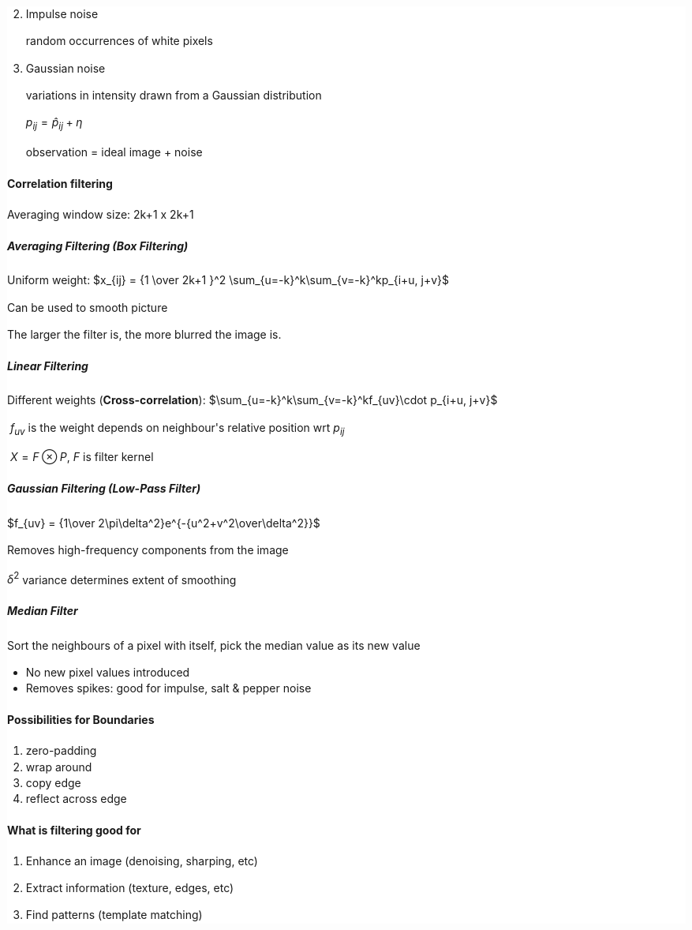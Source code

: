 2. Impulse noise

   random occurrences of white pixels

3. Gaussian noise

   variations in intensity drawn from a Gaussian distribution

   $p_{ij} = \hat p_{ij} + \eta$ 

   observation = ideal image + noise

#### Correlation filtering

Averaging window size: 2k+1 x 2k+1

##### Averaging Filtering (Box Filtering)

Uniform weight: $x_{ij} = {1 \over 2k+1 }^2 \sum_{u=-k}^k\sum_{v=-k}^kp_{i+u, j+v}$

Can be used to smooth picture

The larger the filter is, the more blurred the image is.

##### Linear Filtering

Different weights (**Cross-correlation**): $\sum_{u=-k}^k\sum_{v=-k}^kf_{uv}\cdot p_{i+u, j+v}$

​	$f_{uv}$ is the weight depends on neighbour's relative position wrt $p_{ij}$

​	$X = F \otimes P$, $F$ is filter kernel

##### Gaussian Filtering (Low-Pass Filter)

$f_{uv} = {1\over 2\pi\delta^2}e^{-{u^2+v^2\over\delta^2}}$ 

Removes high-frequency components from the image

$\delta^2$ variance determines extent of smoothing

##### Median Filter

Sort the neighbours of a pixel with itself, pick the median value as its new value

- No new pixel values introduced
- Removes spikes: good for impulse, salt & pepper noise

#### Possibilities for Boundaries

1. zero-padding
2. wrap around
3. copy edge
4. reflect across edge

#### What is filtering good for

1. Enhance an image (denoising, sharping, etc)
2. Extract information (texture, edges, etc)

3. Find patterns (template matching)
